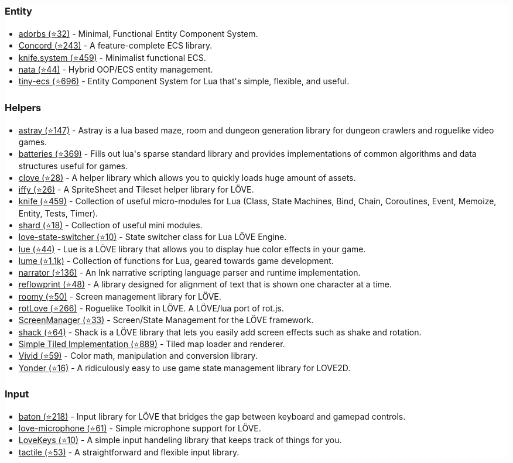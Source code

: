 ### Entity

*   [adorbs (⭐32)](https://github.com/JosephShering/adorbs) - Minimal, Functional Entity Component System.
*   [Concord (⭐243)](https://github.com/Tjakka5/Concord) - A feature-complete ECS library.
*   [knife.system (⭐459)](https://github.com/airstruck/knife/blob/master/readme/system.md) - Minimalist functional ECS.
*   [nata (⭐44)](https://github.com/tesselode/nata) - Hybrid OOP/ECS entity management.
*   [tiny-ecs (⭐696)](https://github.com/bakpakin/tiny-ecs) - Entity Component System for Lua that's simple, flexible, and useful.

### Helpers

*   [astray (⭐147)](https://github.com/SiENcE/astray) - Astray is a lua based maze, room and dungeon generation library for dungeon crawlers and roguelike video games.
*   [batteries (⭐369)](https://github.com/1bardesign/batteries/) - Fills out lua's sparse standard library and provides implementations of common algorithms and data structures useful for games.
*   [clove (⭐28)](https://github.com/YoungNeer/clove) - A helper library which allows you to quickly loads huge amount of assets.
*   [iffy (⭐26)](https://github.com/YoungNeer/iffy) - A SpriteSheet and Tileset helper library for LÖVE.
*   [knife (⭐459)](https://github.com/airstruck/knife) - Collection of useful micro-modules for Lua (Class, State Machines, Bind, Chain, Coroutines, Event, Memoize, Entity, Tests, Timer).
*   [shard (⭐18)](https://github.com/MineGame159/shard) - Collection of useful mini modules.
*   [love-state-switcher (⭐10)](https://github.com/nekromoff/love-state-switcher) - State switcher class for Lua LÖVE Engine.
*   [lue (⭐44)](https://github.com/Ulydev/lue) - Lue is a LÖVE library that allows you to display hue color effects in your game.
*   [lume (⭐1.1k)](https://github.com/rxi/lume/) - Collection of functions for Lua, geared towards game development.
*   [narrator (⭐136)](https://github.com/astrochili/narrator) - An Ink narrative scripting language parser and runtime implementation.
*   [reflowprint (⭐48)](https://github.com/josefnpat/reflowprint) - A library designed for alignment of text that is shown one character at a time.
*   [roomy (⭐50)](https://github.com/tesselode/roomy) - Screen management library for LÖVE.
*   [rotLove (⭐266)](https://github.com/paulofmandown/rotLove) - Roguelike Toolkit in LÖVE. A LÖVE/lua port of rot.js.
*   [ScreenManager (⭐33)](https://github.com/rm-code/screenmanager) - Screen/State Management for the LÖVE framework.
*   [shack (⭐64)](https://github.com/Ulydev/shack) - Shack is a LÖVE library that lets you easily add screen effects such as shake and rotation.
*   [Simple Tiled Implementation (⭐889)](https://github.com/karai17/Simple-Tiled-Implementation) - Tiled map loader and renderer.
*   [Vivid (⭐59)](https://github.com/WetDesertRock/vivid) - Color math, manipulation and conversion library.
*   [Yonder (⭐16)](https://github.com/thenerdie/Yonder) - A ridiculously easy to use game state management library for LOVE2D.

### Input

*   [baton (⭐218)](https://github.com/tesselode/baton) -  Input library for LÖVE that bridges the gap between keyboard and gamepad controls.
*   [love-microphone (⭐61)](https://github.com/LPGhatguy/love-microphone) - Simple microphone support for LÖVE.
*   [LoveKeys (⭐10)](https://github.com/SpaceCat-Chan/LoveKeys) - A simple input handeling library that keeps track of things for you.
*   [tactile (⭐53)](https://github.com/tesselode/tactile) - A straightforward and flexible input library.
